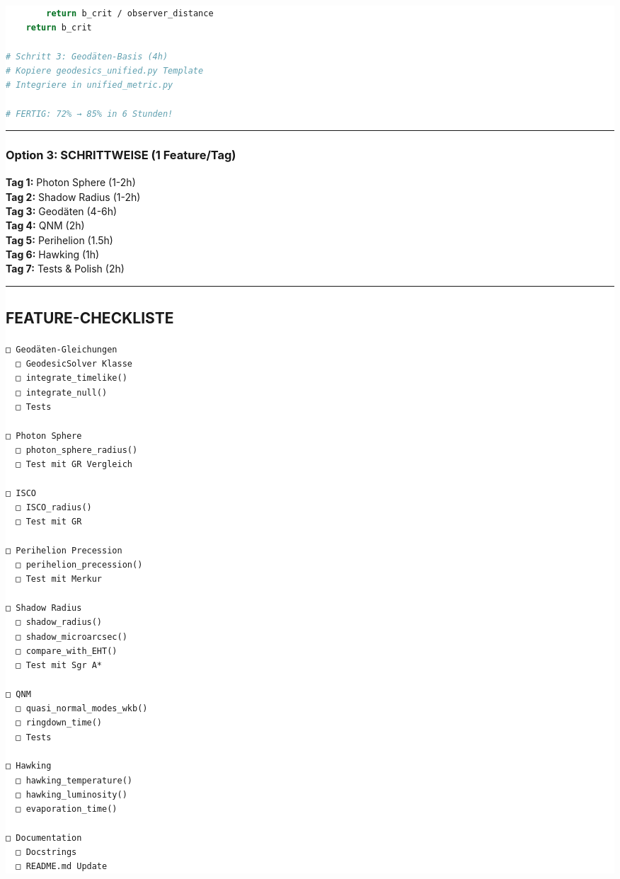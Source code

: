 ```bash
        return b_crit / observer_distance
    return b_crit

# Schritt 3: Geodäten-Basis (4h)
# Kopiere geodesics_unified.py Template
# Integriere in unified_metric.py

# FERTIG: 72% → 85% in 6 Stunden!
```

---

### Option 3: SCHRITTWEISE (1 Feature/Tag)

**Tag 1:** Photon Sphere (1-2h)  
**Tag 2:** Shadow Radius (1-2h)  
**Tag 3:** Geodäten (4-6h)  
**Tag 4:** QNM (2h)  
**Tag 5:** Perihelion (1.5h)  
**Tag 6:** Hawking (1h)  
**Tag 7:** Tests & Polish (2h)

---

## FEATURE-CHECKLISTE

```
□ Geodäten-Gleichungen
  □ GeodesicSolver Klasse
  □ integrate_timelike()
  □ integrate_null()
  □ Tests

□ Photon Sphere
  □ photon_sphere_radius()
  □ Test mit GR Vergleich

□ ISCO
  □ ISCO_radius()
  □ Test mit GR

□ Perihelion Precession
  □ perihelion_precession()
  □ Test mit Merkur

□ Shadow Radius
  □ shadow_radius()
  □ shadow_microarcsec()
  □ compare_with_EHT()
  □ Test mit Sgr A*

□ QNM
  □ quasi_normal_modes_wkb()
  □ ringdown_time()
  □ Tests

□ Hawking
  □ hawking_temperature()
  □ hawking_luminosity()
  □ evaporation_time()

□ Documentation
  □ Docstrings
  □ README.md Update
```